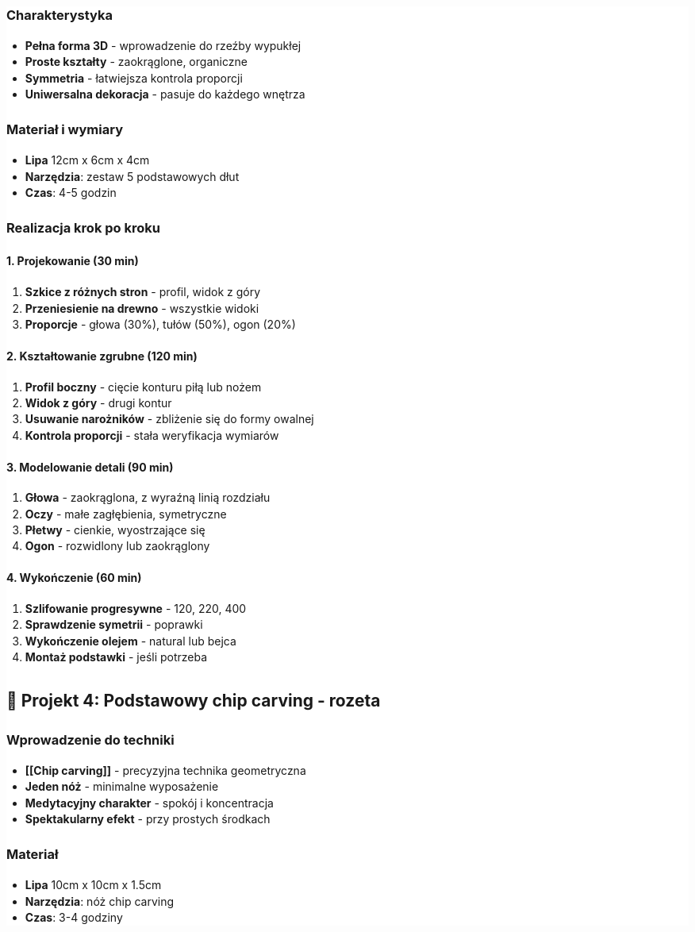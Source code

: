 ### Charakterystyka
- **Pełna forma 3D** - wprowadzenie do rzeźby wypukłej
- **Proste kształty** - zaokrąglone, organiczne  
- **Symmetria** - łatwiejsza kontrola proporcji
- **Uniwersalna dekoracja** - pasuje do każdego wnętrza

### Materiał i wymiary
- **Lipa** 12cm x 6cm x 4cm  
- **Narzędzia**: zestaw 5 podstawowych dłut
- **Czas**: 4-5 godzin

### Realizacja krok po kroku

#### 1. Projekowanie (30 min)
1. **Szkice z różnych stron** - profil, widok z góry
2. **Przeniesienie na drewno** - wszystkie widoki
3. **Proporcje** - głowa (30%), tułów (50%), ogon (20%)

#### 2. Kształtowanie zgrubne (120 min)
1. **Profil boczny** - cięcie konturu piłą lub nożem
2. **Widok z góry** - drugi kontur  
3. **Usuwanie narożników** - zbliżenie się do formy owalnej
4. **Kontrola proporcji** - stała weryfikacja wymiarów

#### 3. Modelowanie detali (90 min)
1. **Głowa** - zaokrąglona, z wyraźną linią rozdziału
2. **Oczy** - małe zagłębienia, symetryczne  
3. **Płetwy** - cienkie, wyostrzające się  
4. **Ogon** - rozwidlony lub zaokrąglony

#### 4. Wykończenie (60 min)
1. **Szlifowanie progresywne** - 120, 220, 400
2. **Sprawdzenie symetrii** - poprawki
3. **Wykończenie olejem** - natural lub bejca
4. **Montaż podstawki** - jeśli potrzeba

## 🔺 Projekt 4: Podstawowy chip carving - rozeta

### Wprowadzenie do techniki
- **[[Chip carving]]** - precyzyjna technika geometryczna
- **Jeden nóż** - minimalne wyposażenie
- **Medytacyjny charakter** - spokój i koncentracja
- **Spektakularny efekt** - przy prostych środkach

### Materiał
- **Lipa** 10cm x 10cm x 1.5cm
- **Narzędzia**: nóż chip carving
- **Czas**: 3-4 godziny
